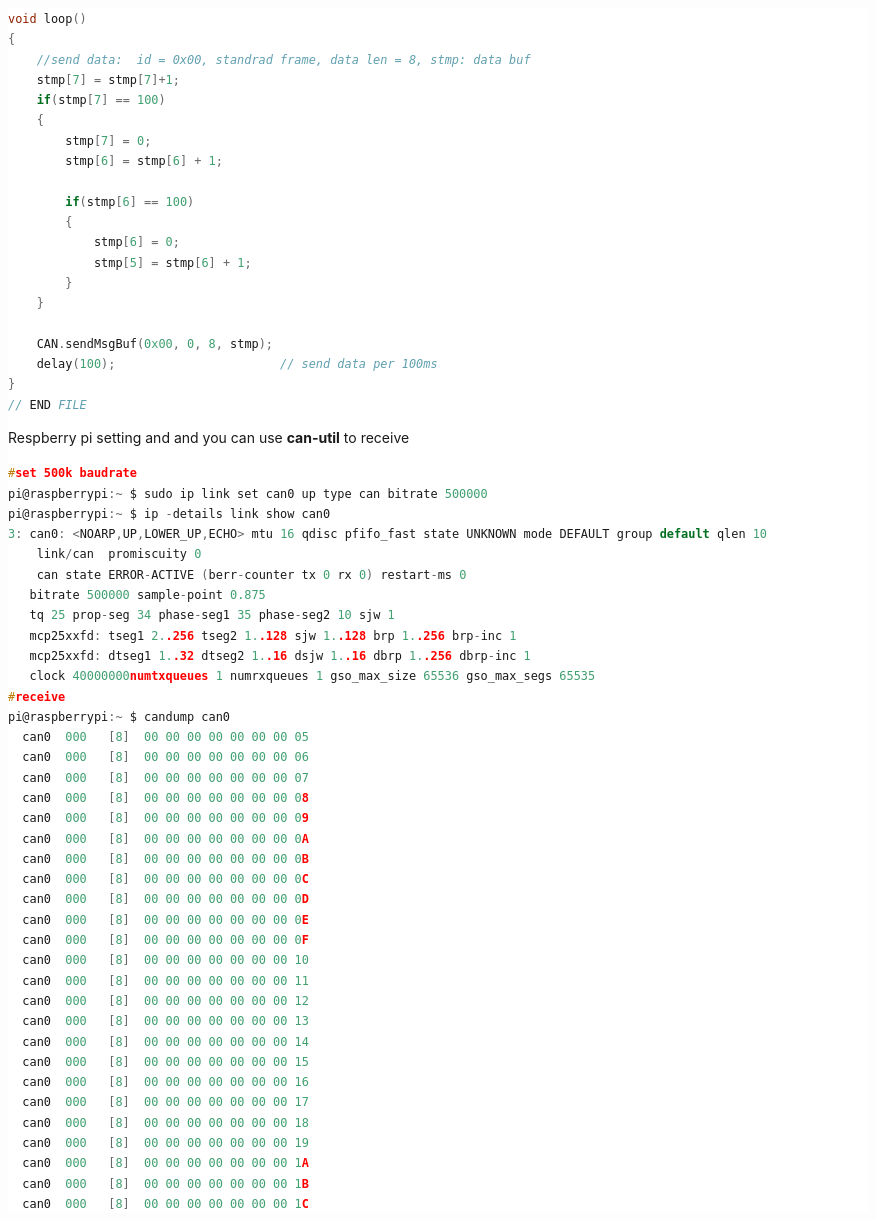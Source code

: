 ```C
void loop()
{
    //send data:  id = 0x00, standrad frame, data len = 8, stmp: data buf
    stmp[7] = stmp[7]+1;
    if(stmp[7] == 100)
    {
        stmp[7] = 0;
        stmp[6] = stmp[6] + 1;
        
        if(stmp[6] == 100)
        {
            stmp[6] = 0;
            stmp[5] = stmp[6] + 1;
        }
    }
    
    CAN.sendMsgBuf(0x00, 0, 8, stmp);
    delay(100);                       // send data per 100ms
}
// END FILE

```

Respberry pi setting and and you can use **can-util** to receive

```C
#set 500k baudrate
pi@raspberrypi:~ $ sudo ip link set can0 up type can bitrate 500000
pi@raspberrypi:~ $ ip -details link show can0
3: can0: <NOARP,UP,LOWER_UP,ECHO> mtu 16 qdisc pfifo_fast state UNKNOWN mode DEFAULT group default qlen 10
    link/can  promiscuity 0 
    can state ERROR-ACTIVE (berr-counter tx 0 rx 0) restart-ms 0 
   bitrate 500000 sample-point 0.875 
   tq 25 prop-seg 34 phase-seg1 35 phase-seg2 10 sjw 1
   mcp25xxfd: tseg1 2..256 tseg2 1..128 sjw 1..128 brp 1..256 brp-inc 1
   mcp25xxfd: dtseg1 1..32 dtseg2 1..16 dsjw 1..16 dbrp 1..256 dbrp-inc 1
   clock 40000000numtxqueues 1 numrxqueues 1 gso_max_size 65536 gso_max_segs 65535 
#receive
pi@raspberrypi:~ $ candump can0
  can0  000   [8]  00 00 00 00 00 00 00 05
  can0  000   [8]  00 00 00 00 00 00 00 06
  can0  000   [8]  00 00 00 00 00 00 00 07
  can0  000   [8]  00 00 00 00 00 00 00 08
  can0  000   [8]  00 00 00 00 00 00 00 09
  can0  000   [8]  00 00 00 00 00 00 00 0A
  can0  000   [8]  00 00 00 00 00 00 00 0B
  can0  000   [8]  00 00 00 00 00 00 00 0C
  can0  000   [8]  00 00 00 00 00 00 00 0D
  can0  000   [8]  00 00 00 00 00 00 00 0E
  can0  000   [8]  00 00 00 00 00 00 00 0F
  can0  000   [8]  00 00 00 00 00 00 00 10
  can0  000   [8]  00 00 00 00 00 00 00 11
  can0  000   [8]  00 00 00 00 00 00 00 12
  can0  000   [8]  00 00 00 00 00 00 00 13
  can0  000   [8]  00 00 00 00 00 00 00 14
  can0  000   [8]  00 00 00 00 00 00 00 15
  can0  000   [8]  00 00 00 00 00 00 00 16
  can0  000   [8]  00 00 00 00 00 00 00 17
  can0  000   [8]  00 00 00 00 00 00 00 18
  can0  000   [8]  00 00 00 00 00 00 00 19
  can0  000   [8]  00 00 00 00 00 00 00 1A
  can0  000   [8]  00 00 00 00 00 00 00 1B
  can0  000   [8]  00 00 00 00 00 00 00 1C
```